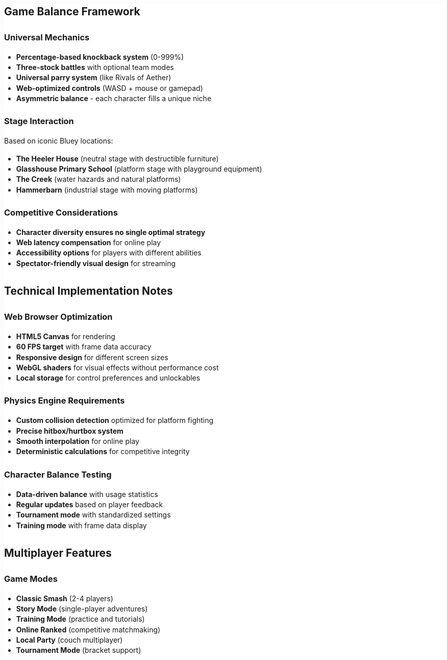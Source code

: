 ## Game Balance Framework

### Universal Mechanics
- **Percentage-based knockback system** (0-999%)
- **Three-stock battles** with optional team modes
- **Universal parry system** (like Rivals of Aether)
- **Web-optimized controls** (WASD + mouse or gamepad)
- **Asymmetric balance** - each character fills a unique niche

### Stage Interaction
Based on iconic Bluey locations:
- **The Heeler House** (neutral stage with destructible furniture)
- **Glasshouse Primary School** (platform stage with playground equipment)
- **The Creek** (water hazards and natural platforms)
- **Hammerbarn** (industrial stage with moving platforms)

### Competitive Considerations
- **Character diversity ensures no single optimal strategy**
- **Web latency compensation** for online play
- **Accessibility options** for players with different abilities
- **Spectator-friendly visual design** for streaming

## Technical Implementation Notes

### Web Browser Optimization
- **HTML5 Canvas** for rendering
- **60 FPS target** with frame data accuracy
- **Responsive design** for different screen sizes
- **WebGL shaders** for visual effects without performance cost
- **Local storage** for control preferences and unlockables

### Physics Engine Requirements
- **Custom collision detection** optimized for platform fighting
- **Precise hitbox/hurtbox system** 
- **Smooth interpolation** for online play
- **Deterministic calculations** for competitive integrity

### Character Balance Testing
- **Data-driven balance** with usage statistics
- **Regular updates** based on player feedback
- **Tournament mode** with standardized settings
- **Training mode** with frame data display

## Multiplayer Features

### Game Modes
- **Classic Smash** (2-4 players)
- **Story Mode** (single-player adventures)
- **Training Mode** (practice and tutorials)
- **Online Ranked** (competitive matchmaking)
- **Local Party** (couch multiplayer)
- **Tournament Mode** (bracket support)
